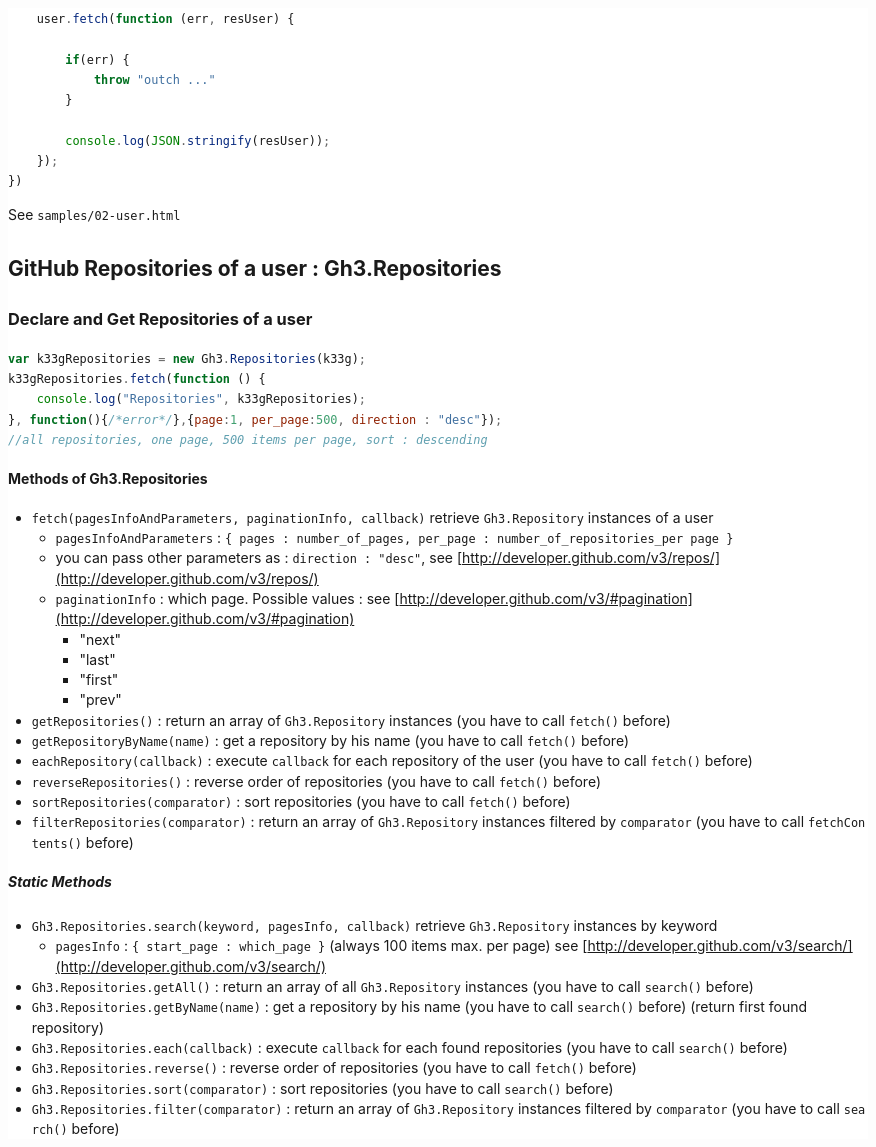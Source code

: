 ```javascript
	user.fetch(function (err, resUser) {

		if(err) {
			throw "outch ..."
		}

		console.log(JSON.stringify(resUser));
	});
})
```
See `samples/02-user.html`

## GitHub Repositories of a user : Gh3.Repositories

### Declare and Get Repositories of a user
```javascript
var k33gRepositories = new Gh3.Repositories(k33g);
k33gRepositories.fetch(function () {
	console.log("Repositories", k33gRepositories);
}, function(){/*error*/},{page:1, per_page:500, direction : "desc"});
//all repositories, one page, 500 items per page, sort : descending
```
#### Methods of Gh3.Repositories

- `fetch(pagesInfoAndParameters, paginationInfo, callback)` retrieve `Gh3.Repository` instances of a user
    - `pagesInfoAndParameters` : `{ pages : number_of_pages, per_page : number_of_repositories_per page }`
    - you can pass other parameters as : `direction : "desc"`, see [http://developer.github.com/v3/repos/](http://developer.github.com/v3/repos/)
    - `paginationInfo` : which page. Possible values : see [http://developer.github.com/v3/#pagination](http://developer.github.com/v3/#pagination)
        * "next"
        * "last"
        * "first"
        * "prev"
- `getRepositories()` : return an array of `Gh3.Repository` instances (you have to call `fetch()` before)
- `getRepositoryByName(name)` : get a repository by his name (you have to call `fetch()` before)
- `eachRepository(callback)` : execute `callback` for each repository of the user (you have to call `fetch()` before)
- `reverseRepositories()` : reverse order of repositories (you have to call `fetch()` before)
- `sortRepositories(comparator)` : sort repositories (you have to call `fetch()` before)
- `filterRepositories(comparator)` : return an array of `Gh3.Repository` instances filtered by `comparator`  (you have to call `fetchContents()` before)

##### Static Methods

- `Gh3.Repositories.search(keyword, pagesInfo, callback)` retrieve `Gh3.Repository` instances by keyword
    - `pagesInfo` : `{ start_page : which_page }` (always 100 items max. per page) see [http://developer.github.com/v3/search/](http://developer.github.com/v3/search/)
- `Gh3.Repositories.getAll()` : return an array of all `Gh3.Repository` instances (you have to call `search()` before)
- `Gh3.Repositories.getByName(name)` : get a repository by his name (you have to call `search()` before) (return first found repository)
- `Gh3.Repositories.each(callback)` : execute `callback` for each found repositories (you have to call `search()` before)
- `Gh3.Repositories.reverse()` : reverse order of repositories (you have to call `fetch()` before)
- `Gh3.Repositories.sort(comparator)` : sort repositories (you have to call `search()` before)
- `Gh3.Repositories.filter(comparator)` : return an array of `Gh3.Repository` instances filtered by `comparator`  (you have to call `search()` before)
